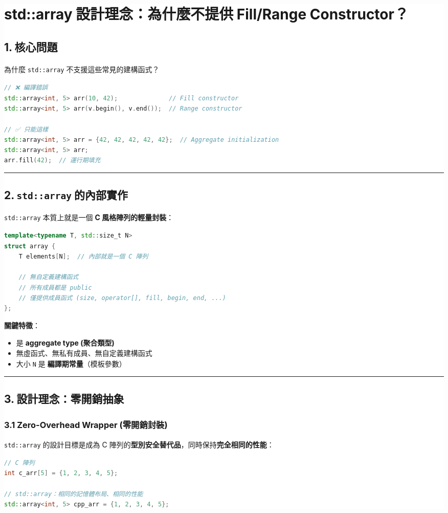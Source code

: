 # std::array 設計理念：為什麼不提供 Fill/Range Constructor？

## 1. 核心問題

為什麼 `std::array` 不支援這些常見的建構函式？

```cpp
// ❌ 編譯錯誤
std::array<int, 5> arr(10, 42);              // Fill constructor
std::array<int, 5> arr(v.begin(), v.end());  // Range constructor

// ✅ 只能這樣
std::array<int, 5> arr = {42, 42, 42, 42, 42};  // Aggregate initialization
std::array<int, 5> arr;
arr.fill(42);  // 運行期填充
```

---

## 2. `std::array` 的內部實作

`std::array` 本質上就是一個 **C 風格陣列的輕量封裝**：

```cpp
template<typename T, std::size_t N>
struct array {
    T elements[N];  // 內部就是一個 C 陣列

    // 無自定義建構函式
    // 所有成員都是 public
    // 僅提供成員函式 (size, operator[], fill, begin, end, ...)
};
```

**關鍵特徵**：

- 是 **aggregate type (聚合類型)**
- 無虛函式、無私有成員、無自定義建構函式
- 大小 `N` 是 **編譯期常量**（模板參數）

---

## 3. 設計理念：零開銷抽象

### 3.1 Zero-Overhead Wrapper (零開銷封裝)

`std::array` 的設計目標是成為 C 陣列的**型別安全替代品**，同時保持**完全相同的性能**：

```cpp
// C 陣列
int c_arr[5] = {1, 2, 3, 4, 5};

// std::array：相同的記憶體布局、相同的性能
std::array<int, 5> cpp_arr = {1, 2, 3, 4, 5};
```
